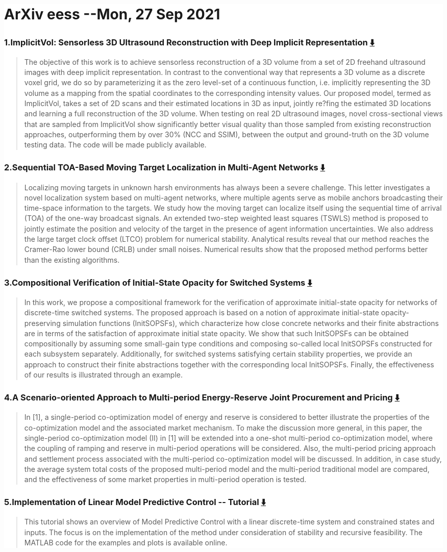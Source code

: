 # ArXiv eess --Mon, 27 Sep 2021
### 1.ImplicitVol: Sensorless 3D Ultrasound Reconstruction with Deep Implicit Representation  [ :arrow_down: ](https://arxiv.org/pdf/2109.12108.pdf)
>  The objective of this work is to achieve sensorless reconstruction of a 3D volume from a set of 2D freehand ultrasound images with deep implicit representation. In contrast to the conventional way that represents a 3D volume as a discrete voxel grid, we do so by parameterizing it as the zero level-set of a continuous function, i.e. implicitly representing the 3D volume as a mapping from the spatial coordinates to the corresponding intensity values. Our proposed model, termed as ImplicitVol, takes a set of 2D scans and their estimated locations in 3D as input, jointly re?fing the estimated 3D locations and learning a full reconstruction of the 3D volume. When testing on real 2D ultrasound images, novel cross-sectional views that are sampled from ImplicitVol show significantly better visual quality than those sampled from existing reconstruction approaches, outperforming them by over 30% (NCC and SSIM), between the output and ground-truth on the 3D volume testing data. The code will be made publicly available.      
### 2.Sequential TOA-Based Moving Target Localization in Multi-Agent Networks  [ :arrow_down: ](https://arxiv.org/pdf/2109.12027.pdf)
>  Localizing moving targets in unknown harsh environments has always been a severe challenge. This letter investigates a novel localization system based on multi-agent networks, where multiple agents serve as mobile anchors broadcasting their time-space information to the targets. We study how the moving target can localize itself using the sequential time of arrival (TOA) of the one-way broadcast signals. An extended two-step weighted least squares (TSWLS) method is proposed to jointly estimate the position and velocity of the target in the presence of agent information uncertainties. We also address the large target clock offset (LTCO) problem for numerical stability. Analytical results reveal that our method reaches the Cramer-Rao lower bound (CRLB) under small noises. Numerical results show that the proposed method performs better than the existing algorithms.      
### 3.Compositional Verification of Initial-State Opacity for Switched Systems  [ :arrow_down: ](https://arxiv.org/pdf/2109.12024.pdf)
>  In this work, we propose a compositional framework for the verification of approximate initial-state opacity for networks of discrete-time switched systems. The proposed approach is based on a notion of approximate initial-state opacity-preserving simulation functions (InitSOPSFs), which characterize how close concrete networks and their finite abstractions are in terms of the satisfaction of approximate initial state opacity. We show that such InitSOPSFs can be obtained compositionally by assuming some small-gain type conditions and composing so-called local InitSOPSFs constructed for each subsystem separately. Additionally, for switched systems satisfying certain stability properties, we provide an approach to construct their finite abstractions together with the corresponding local InitSOPSFs. Finally, the effectiveness of our results is illustrated through an example.      
### 4.A Scenario-oriented Approach to Multi-period Energy-Reserve Joint Procurement and Pricing  [ :arrow_down: ](https://arxiv.org/pdf/2109.11993.pdf)
>  In [1], a single-period co-optimization model of energy and reserve is considered to better illustrate the properties of the co-optimization model and the associated market mechanism. To make the discussion more general, in this paper, the single-period co-optimization model (II) in [1] will be extended into a one-shot multi-period co-optimization model, where the coupling of ramping and reserve in multi-period operations will be considered. Also, the multi-period pricing approach and settlement process associated with the multi-period co-optimization model will be discussed. In addition, in case study, the average system total costs of the proposed multi-period model and the multi-period traditional model are compared, and the effectiveness of some market properties in multi-period operation is tested.      
### 5.Implementation of Linear Model Predictive Control -- Tutorial  [ :arrow_down: ](https://arxiv.org/pdf/2109.11986.pdf)
>  This tutorial shows an overview of Model Predictive Control with a linear discrete-time system and constrained states and inputs. The focus is on the implementation of the method under consideration of stability and recursive feasibility. The MATLAB code for the examples and plots is available online.      